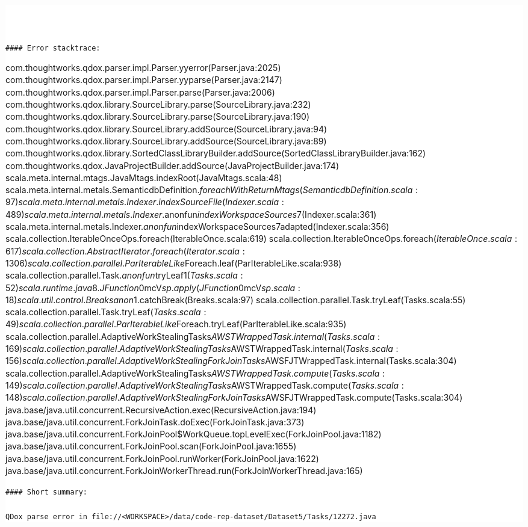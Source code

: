 ```



#### Error stacktrace:

```
com.thoughtworks.qdox.parser.impl.Parser.yyerror(Parser.java:2025)
	com.thoughtworks.qdox.parser.impl.Parser.yyparse(Parser.java:2147)
	com.thoughtworks.qdox.parser.impl.Parser.parse(Parser.java:2006)
	com.thoughtworks.qdox.library.SourceLibrary.parse(SourceLibrary.java:232)
	com.thoughtworks.qdox.library.SourceLibrary.parse(SourceLibrary.java:190)
	com.thoughtworks.qdox.library.SourceLibrary.addSource(SourceLibrary.java:94)
	com.thoughtworks.qdox.library.SourceLibrary.addSource(SourceLibrary.java:89)
	com.thoughtworks.qdox.library.SortedClassLibraryBuilder.addSource(SortedClassLibraryBuilder.java:162)
	com.thoughtworks.qdox.JavaProjectBuilder.addSource(JavaProjectBuilder.java:174)
	scala.meta.internal.mtags.JavaMtags.indexRoot(JavaMtags.scala:48)
	scala.meta.internal.metals.SemanticdbDefinition$.foreachWithReturnMtags(SemanticdbDefinition.scala:97)
	scala.meta.internal.metals.Indexer.indexSourceFile(Indexer.scala:489)
	scala.meta.internal.metals.Indexer.$anonfun$indexWorkspaceSources$7(Indexer.scala:361)
	scala.meta.internal.metals.Indexer.$anonfun$indexWorkspaceSources$7$adapted(Indexer.scala:356)
	scala.collection.IterableOnceOps.foreach(IterableOnce.scala:619)
	scala.collection.IterableOnceOps.foreach$(IterableOnce.scala:617)
	scala.collection.AbstractIterator.foreach(Iterator.scala:1306)
	scala.collection.parallel.ParIterableLike$Foreach.leaf(ParIterableLike.scala:938)
	scala.collection.parallel.Task.$anonfun$tryLeaf$1(Tasks.scala:52)
	scala.runtime.java8.JFunction0$mcV$sp.apply(JFunction0$mcV$sp.scala:18)
	scala.util.control.Breaks$$anon$1.catchBreak(Breaks.scala:97)
	scala.collection.parallel.Task.tryLeaf(Tasks.scala:55)
	scala.collection.parallel.Task.tryLeaf$(Tasks.scala:49)
	scala.collection.parallel.ParIterableLike$Foreach.tryLeaf(ParIterableLike.scala:935)
	scala.collection.parallel.AdaptiveWorkStealingTasks$AWSTWrappedTask.internal(Tasks.scala:169)
	scala.collection.parallel.AdaptiveWorkStealingTasks$AWSTWrappedTask.internal$(Tasks.scala:156)
	scala.collection.parallel.AdaptiveWorkStealingForkJoinTasks$AWSFJTWrappedTask.internal(Tasks.scala:304)
	scala.collection.parallel.AdaptiveWorkStealingTasks$AWSTWrappedTask.compute(Tasks.scala:149)
	scala.collection.parallel.AdaptiveWorkStealingTasks$AWSTWrappedTask.compute$(Tasks.scala:148)
	scala.collection.parallel.AdaptiveWorkStealingForkJoinTasks$AWSFJTWrappedTask.compute(Tasks.scala:304)
	java.base/java.util.concurrent.RecursiveAction.exec(RecursiveAction.java:194)
	java.base/java.util.concurrent.ForkJoinTask.doExec(ForkJoinTask.java:373)
	java.base/java.util.concurrent.ForkJoinPool$WorkQueue.topLevelExec(ForkJoinPool.java:1182)
	java.base/java.util.concurrent.ForkJoinPool.scan(ForkJoinPool.java:1655)
	java.base/java.util.concurrent.ForkJoinPool.runWorker(ForkJoinPool.java:1622)
	java.base/java.util.concurrent.ForkJoinWorkerThread.run(ForkJoinWorkerThread.java:165)
```
#### Short summary: 

QDox parse error in file://<WORKSPACE>/data/code-rep-dataset/Dataset5/Tasks/12272.java